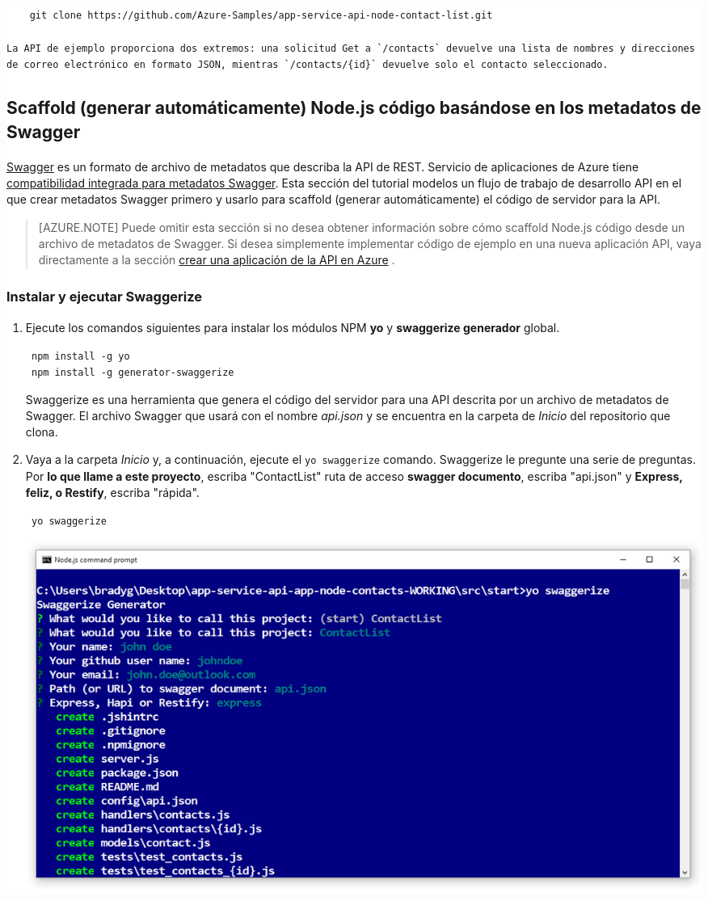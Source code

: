         git clone https://github.com/Azure-Samples/app-service-api-node-contact-list.git

    La API de ejemplo proporciona dos extremos: una solicitud Get a `/contacts` devuelve una lista de nombres y direcciones de correo electrónico en formato JSON, mientras `/contacts/{id}` devuelve solo el contacto seleccionado.

## <a name="scaffold-auto-generate-nodejs-code-based-on-swagger-metadata"></a>Scaffold (generar automáticamente) Node.js código basándose en los metadatos de Swagger

[Swagger](http://swagger.io/) es un formato de archivo de metadatos que describa la API de REST. Servicio de aplicaciones de Azure tiene [compatibilidad integrada para metadatos Swagger](app-service-api-metadata.md). Esta sección del tutorial modelos un flujo de trabajo de desarrollo API en el que crear metadatos Swagger primero y usarlo para scaffold (generar automáticamente) el código de servidor para la API. 

>[AZURE.NOTE] Puede omitir esta sección si no desea obtener información sobre cómo scaffold Node.js código desde un archivo de metadatos de Swagger. Si desea simplemente implementar código de ejemplo en una nueva aplicación API, vaya directamente a la sección [crear una aplicación de la API en Azure](#createapiapp) .

### <a name="install-and-execute-swaggerize"></a>Instalar y ejecutar Swaggerize

1. Ejecute los comandos siguientes para instalar los módulos NPM **yo** y **swaggerize generador** global.

        npm install -g yo
        npm install -g generator-swaggerize

    Swaggerize es una herramienta que genera el código del servidor para una API descrita por un archivo de metadatos de Swagger. El archivo Swagger que usará con el nombre *api.json* y se encuentra en la carpeta de *Inicio* del repositorio que clona.

2. Vaya a la carpeta *Inicio* y, a continuación, ejecute el `yo swaggerize` comando. Swaggerize le pregunte una serie de preguntas.  Por **lo que llame a este proyecto**, escriba "ContactList" ruta de acceso **swagger documento**, escriba "api.json" y **Express, feliz, o Restify**, escriba "rápida".

        yo swaggerize

    ![Swaggerize la línea de comandos](media/app-service-api-nodejs-api-app/swaggerize-command-line.png)
    